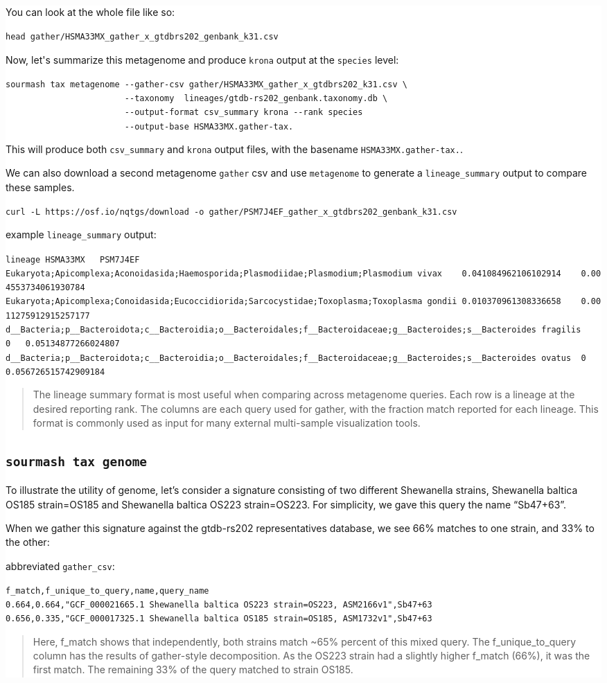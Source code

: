You can look at the whole file like so:
```
head gather/HSMA33MX_gather_x_gtdbrs202_genbank_k31.csv
```


Now, let's summarize this metagenome and produce `krona` output at the `species` level:

```
sourmash tax metagenome --gather-csv gather/HSMA33MX_gather_x_gtdbrs202_k31.csv \
                        --taxonomy  lineages/gtdb-rs202_genbank.taxonomy.db \
                        --output-format csv_summary krona --rank species
                        --output-base HSMA33MX.gather-tax.
```
This will produce both `csv_summary` and `krona` output files, with the basename `HSMA33MX.gather-tax.`.


We can also download a second metagenome `gather` csv and use `metagenome` to generate a 
`lineage_summary` output to compare these samples.

```
curl -L https://osf.io/nqtgs/download -o gather/PSM7J4EF_gather_x_gtdbrs202_genbank_k31.csv
```

example `lineage_summary` output:

```
lineage HSMA33MX   PSM7J4EF
Eukaryota;Apicomplexa;Aconoidasida;Haemosporida;Plasmodiidae;Plasmodium;Plasmodium vivax	0.041084962106102914	0.004553734061930784
Eukaryota;Apicomplexa;Conoidasida;Eucoccidiorida;Sarcocystidae;Toxoplasma;Toxoplasma gondii	0.010370961308336658	0.0011275912915257177
d__Bacteria;p__Bacteroidota;c__Bacteroidia;o__Bacteroidales;f__Bacteroidaceae;g__Bacteroides;s__Bacteroides fragilis	0	0.05134877266024807
d__Bacteria;p__Bacteroidota;c__Bacteroidia;o__Bacteroidales;f__Bacteroidaceae;g__Bacteroides;s__Bacteroides ovatus	0	0.056726515742909184
```

> The lineage summary format is most useful when comparing across metagenome queries.
> Each row is a lineage at the desired reporting rank. The columns are each query used for
> gather, with the fraction match reported for each lineage. This format is commonly used
> as input for many external multi-sample visualization tools.

## `sourmash tax genome`

To illustrate the utility of genome, let’s consider a signature consisting of two different 
Shewanella strains, Shewanella baltica OS185 strain=OS185 and Shewanella baltica OS223 strain=OS223.
For simplicity, we gave this query the name “Sb47+63”.

When we gather this signature against the gtdb-rs202 representatives database, we see 66% matches to one strain, and 33% to the other:

abbreviated `gather_csv`:

```
f_match,f_unique_to_query,name,query_name
0.664,0.664,"GCF_000021665.1 Shewanella baltica OS223 strain=OS223, ASM2166v1",Sb47+63
0.656,0.335,"GCF_000017325.1 Shewanella baltica OS185 strain=OS185, ASM1732v1",Sb47+63
```
> Here, f_match shows that independently, both strains match ~65% percent of this mixed query.
> The f_unique_to_query column has the results of gather-style decomposition. As the OS223 strain
> had a slightly higher f_match (66%), it was the first match. The remaining 33% of the query
> matched to strain OS185.
